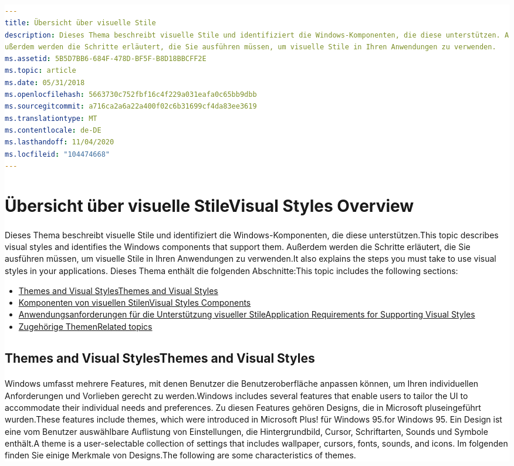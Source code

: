 ```yaml
---
title: Übersicht über visuelle Stile
description: Dieses Thema beschreibt visuelle Stile und identifiziert die Windows-Komponenten, die diese unterstützen. Außerdem werden die Schritte erläutert, die Sie ausführen müssen, um visuelle Stile in Ihren Anwendungen zu verwenden.
ms.assetid: 5B5D7BB6-684F-478D-BF5F-B8D18BBCFF2E
ms.topic: article
ms.date: 05/31/2018
ms.openlocfilehash: 5663730c752fbf16c4f229a031eafa0c65bb9dbb
ms.sourcegitcommit: a716ca2a6a22a400f02c6b31699cf4da83ee3619
ms.translationtype: MT
ms.contentlocale: de-DE
ms.lasthandoff: 11/04/2020
ms.locfileid: "104474668"
---
```

# <a name="visual-styles-overview"></a><span data-ttu-id="97a67-104">Übersicht über visuelle Stile</span><span class="sxs-lookup"><span data-stu-id="97a67-104">Visual Styles Overview</span></span>

<span data-ttu-id="97a67-105">Dieses Thema beschreibt visuelle Stile und identifiziert die Windows-Komponenten, die diese unterstützen.</span><span class="sxs-lookup"><span data-stu-id="97a67-105">This topic describes visual styles and identifies the Windows components that support them.</span></span> <span data-ttu-id="97a67-106">Außerdem werden die Schritte erläutert, die Sie ausführen müssen, um visuelle Stile in Ihren Anwendungen zu verwenden.</span><span class="sxs-lookup"><span data-stu-id="97a67-106">It also explains the steps you must take to use visual styles in your applications.</span></span> <span data-ttu-id="97a67-107">Dieses Thema enthält die folgenden Abschnitte:</span><span class="sxs-lookup"><span data-stu-id="97a67-107">This topic includes the following sections:</span></span>

-   [<span data-ttu-id="97a67-108">Themes and Visual Styles</span><span class="sxs-lookup"><span data-stu-id="97a67-108">Themes and Visual Styles</span></span>](#themes-and-visual-styles)
-   [<span data-ttu-id="97a67-109">Komponenten von visuellen Stilen</span><span class="sxs-lookup"><span data-stu-id="97a67-109">Visual Styles Components</span></span>](#visual-styles-components)
-   [<span data-ttu-id="97a67-110">Anwendungsanforderungen für die Unterstützung visueller Stile</span><span class="sxs-lookup"><span data-stu-id="97a67-110">Application Requirements for Supporting Visual Styles</span></span>](#application-requirements-for-supporting-visual-styles)
-   [<span data-ttu-id="97a67-111">Zugehörige Themen</span><span class="sxs-lookup"><span data-stu-id="97a67-111">Related topics</span></span>](#related-topics)

## <a name="themes-and-visual-styles"></a><span data-ttu-id="97a67-112">Themes and Visual Styles</span><span class="sxs-lookup"><span data-stu-id="97a67-112">Themes and Visual Styles</span></span>

<span data-ttu-id="97a67-113">Windows umfasst mehrere Features, mit denen Benutzer die Benutzeroberfläche anpassen können, um Ihren individuellen Anforderungen und Vorlieben gerecht zu werden.</span><span class="sxs-lookup"><span data-stu-id="97a67-113">Windows includes several features that enable users to tailor the UI to accommodate their individual needs and preferences.</span></span> <span data-ttu-id="97a67-114">Zu diesen Features gehören Designs, die in Microsoft pluseingeführt wurden.</span><span class="sxs-lookup"><span data-stu-id="97a67-114">These features include themes, which were introduced in Microsoft Plus!</span></span> <span data-ttu-id="97a67-115">für Windows 95.</span><span class="sxs-lookup"><span data-stu-id="97a67-115">for Windows 95.</span></span> <span data-ttu-id="97a67-116">Ein Design ist eine vom Benutzer auswählbare Auflistung von Einstellungen, die Hintergrundbild, Cursor, Schriftarten, Sounds und Symbole enthält.</span><span class="sxs-lookup"><span data-stu-id="97a67-116">A theme is a user-selectable collection of settings that includes wallpaper, cursors, fonts, sounds, and icons.</span></span> <span data-ttu-id="97a67-117">Im folgenden finden Sie einige Merkmale von Designs.</span><span class="sxs-lookup"><span data-stu-id="97a67-117">The following are some characteristics of themes.</span></span>
